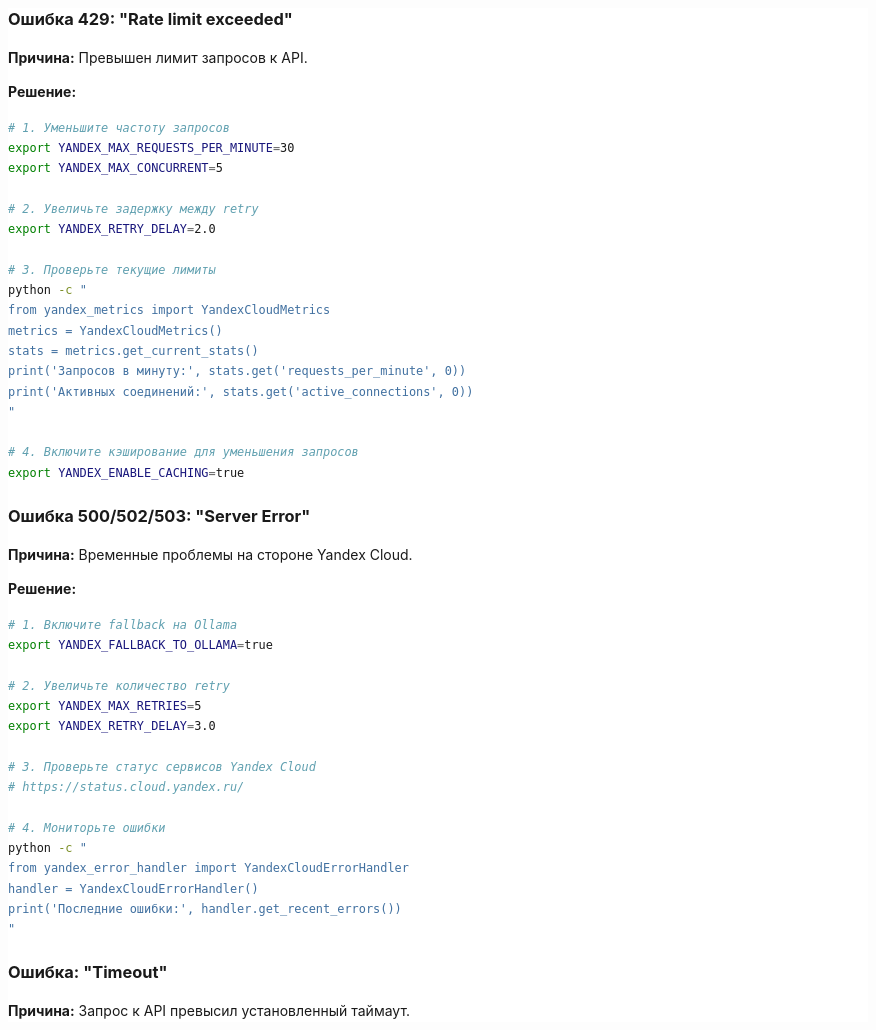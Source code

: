 ### Ошибка 429: "Rate limit exceeded"

**Причина:** Превышен лимит запросов к API.

**Решение:**
```bash
# 1. Уменьшите частоту запросов
export YANDEX_MAX_REQUESTS_PER_MINUTE=30
export YANDEX_MAX_CONCURRENT=5

# 2. Увеличьте задержку между retry
export YANDEX_RETRY_DELAY=2.0

# 3. Проверьте текущие лимиты
python -c "
from yandex_metrics import YandexCloudMetrics
metrics = YandexCloudMetrics()
stats = metrics.get_current_stats()
print('Запросов в минуту:', stats.get('requests_per_minute', 0))
print('Активных соединений:', stats.get('active_connections', 0))
"

# 4. Включите кэширование для уменьшения запросов
export YANDEX_ENABLE_CACHING=true
```

### Ошибка 500/502/503: "Server Error"

**Причина:** Временные проблемы на стороне Yandex Cloud.

**Решение:**
```bash
# 1. Включите fallback на Ollama
export YANDEX_FALLBACK_TO_OLLAMA=true

# 2. Увеличьте количество retry
export YANDEX_MAX_RETRIES=5
export YANDEX_RETRY_DELAY=3.0

# 3. Проверьте статус сервисов Yandex Cloud
# https://status.cloud.yandex.ru/

# 4. Мониторьте ошибки
python -c "
from yandex_error_handler import YandexCloudErrorHandler
handler = YandexCloudErrorHandler()
print('Последние ошибки:', handler.get_recent_errors())
"
```

### Ошибка: "Timeout"

**Причина:** Запрос к API превысил установленный таймаут.
